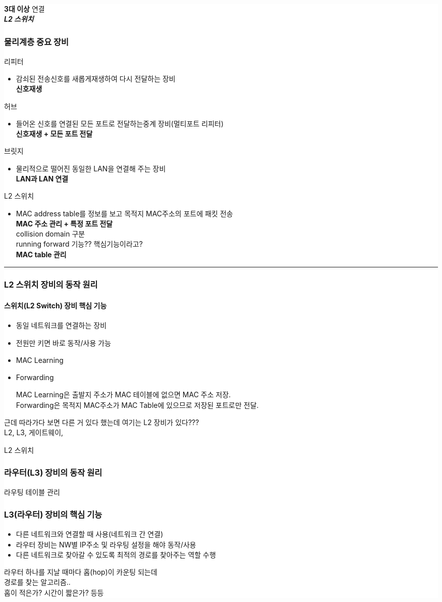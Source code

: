 **3대 이상** 연결   
***L2 스위치***

### 물리계층 중요 장비
리피터 
- 감쇠된 전송신호를 새롭게재생하여 다시 전달하는 장비   
**신호재생**

허브 
- 들어온 신호를 연결된 모든 포트로 전달하는중계 장비(멀티포트 리피터)   
**신호재생 + 모든 포트 전달**

브릿지
- 물리적으로 떨어진 동일한 LAN을 연결해 주는 장비   
**LAN과 LAN 연결**

L2 스위치
- MAC address table를 정보를 보고 목적지 MAC주소의 포트에 패킷 전송    
**MAC 주소 관리 + 특정 포트 전달**   
collision domain 구분   
running forward 기능?? 핵심기능이라고?   
**MAC table 관리**

---

### L2 스위치 장비의 동작 원리

#### 스위치(L2 Switch) 장비 핵심 기능   
- 동일 네트워크를 연결하는 장비
- 전원만 키면 바로 동작/사용 가능
- MAC Learning
- Forwarding

    MAC Learning은 출발지 주소가 MAC 테이블에 없으면 MAC 주소 저장.   
    Forwarding은 목적지 MAC주소가 MAC Table에 있으므로 저장된 포트로만 전달.

근데 따라가다 보면 다른 거 있다 했는데 여기는 L2 장비가 있다???   
L2, L3, 게이트웨이, 

L2 스위치


### 라우터(L3) 장비의 동작 원리
라우팅 테이블 관리

### L3(라우터) 장비의 핵심 기능
- 다른 네트워크와 연결할 때 사용(네트워크 간 연결)
- 라우터 장비는 NW별 IP주소 및 라우팅 설정을 해야 동작/사용
- 다른 네트워크로 찾아갈 수 있도록 최적의 경로를 찾아주는 역할 수행

라우터 하나를 지날 때마다 홉(hop)이 카운팅 되는데   
경로를 찾는 알고리즘..    
홉이 적은가? 시간이 짧은가? 등등

